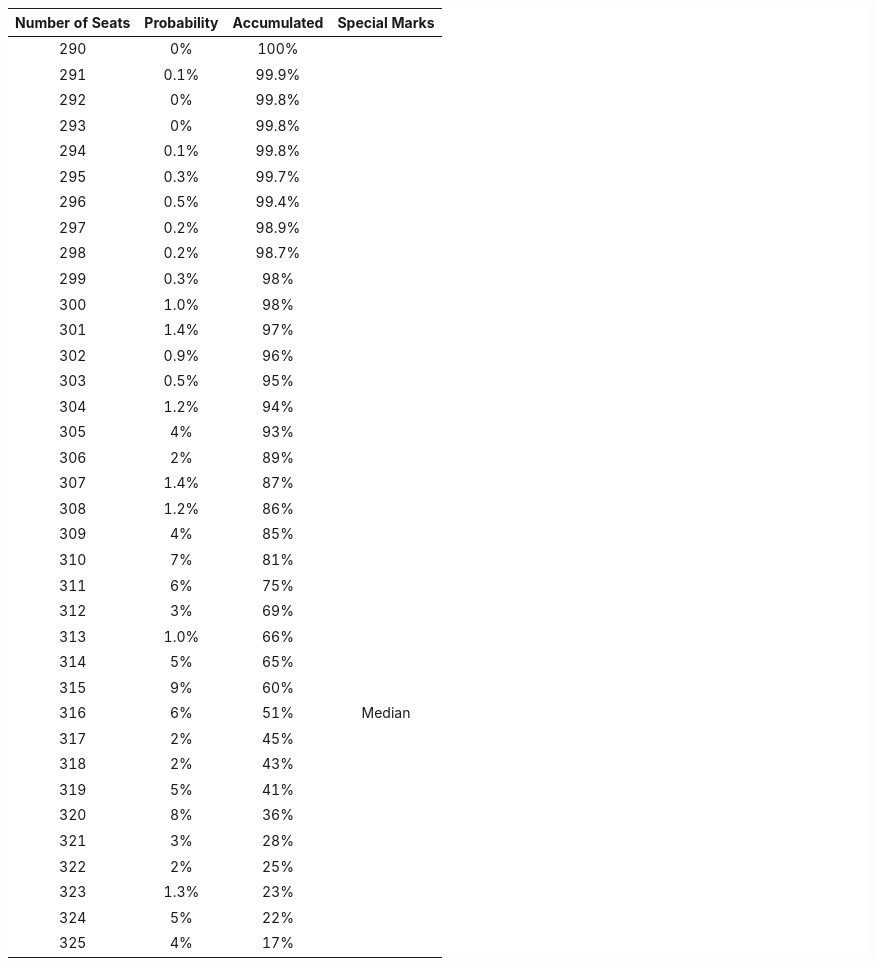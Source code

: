 | Number of Seats | Probability | Accumulated | Special Marks |
|:---------------:|:-----------:|:-----------:|:-------------:|
| 290 | 0% | 100% |  |
| 291 | 0.1% | 99.9% |  |
| 292 | 0% | 99.8% |  |
| 293 | 0% | 99.8% |  |
| 294 | 0.1% | 99.8% |  |
| 295 | 0.3% | 99.7% |  |
| 296 | 0.5% | 99.4% |  |
| 297 | 0.2% | 98.9% |  |
| 298 | 0.2% | 98.7% |  |
| 299 | 0.3% | 98% |  |
| 300 | 1.0% | 98% |  |
| 301 | 1.4% | 97% |  |
| 302 | 0.9% | 96% |  |
| 303 | 0.5% | 95% |  |
| 304 | 1.2% | 94% |  |
| 305 | 4% | 93% |  |
| 306 | 2% | 89% |  |
| 307 | 1.4% | 87% |  |
| 308 | 1.2% | 86% |  |
| 309 | 4% | 85% |  |
| 310 | 7% | 81% |  |
| 311 | 6% | 75% |  |
| 312 | 3% | 69% |  |
| 313 | 1.0% | 66% |  |
| 314 | 5% | 65% |  |
| 315 | 9% | 60% |  |
| 316 | 6% | 51% | Median |
| 317 | 2% | 45% |  |
| 318 | 2% | 43% |  |
| 319 | 5% | 41% |  |
| 320 | 8% | 36% |  |
| 321 | 3% | 28% |  |
| 322 | 2% | 25% |  |
| 323 | 1.3% | 23% |  |
| 324 | 5% | 22% |  |
| 325 | 4% | 17% |  |
